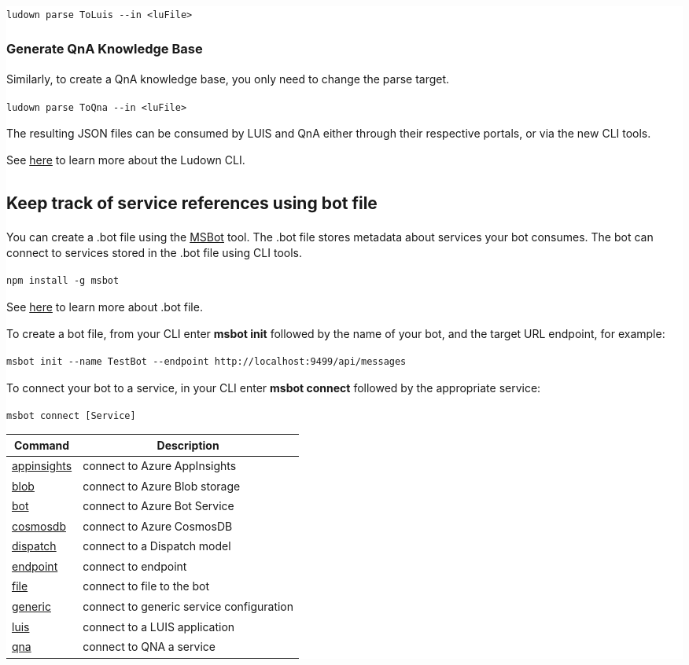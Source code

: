 ```shell
ludown parse ToLuis --in <luFile> 
```

### Generate QnA Knowledge Base

Similarly, to create a QnA knowledge base, you only need to change the parse target. 

```shell
ludown parse ToQna --in <luFile> 
```

The resulting JSON files can be consumed by LUIS and QnA either through their respective portals, or via the new CLI tools. 

See [here](https://github.com/Microsoft/botbuilder-tools/tree/master/packages/Ludown) to learn more about the Ludown CLI.

## Keep track of service references using bot file

You can create a .bot file using the [MSBot](https://github.com/Microsoft/botbuilder-tools/tree/master/packages/MSBot) tool. The .bot file stores metadata about services your bot consumes. The bot can connect to services stored in the .bot file using CLI tools.

```shell
npm install -g msbot 
```
See [here](https://github.com/Microsoft/botbuilder-tools/tree/master/packages/MSBot/docs/bot-file.md) to learn more about .bot file.

To create a bot file, from your CLI enter **msbot init** followed by the name of your bot, and the target URL endpoint, for example:

```shell
msbot init --name TestBot --endpoint http://localhost:9499/api/messages
```
To connect your bot to a service, in your CLI enter **msbot connect** followed by the appropriate service:

```shell
msbot connect [Service]
```
| Command                                                 | Description                              |
|---------------------------------------------------------|------------------------------------------|
| [appinsights](https://github.com/Microsoft/botbuilder-tools/tree/master/packages/MSBot/docs/add-services.md#connecting-to-azure-appinsights-service) | connect to Azure AppInsights             |
| [blob](https://github.com/Microsoft/botbuilder-tools/tree/master/packages/MSBot/docs/add-services.md#connecting-to-azure-blob-service)               | connect to Azure Blob storage            |
| [bot](https://github.com/Microsoft/botbuilder-tools/tree/master/packages/MSBot/docs/add-services.md#connecting-to-azure-bot-service)                 | connect to Azure Bot Service             |
| [cosmosdb](https://github.com/Microsoft/botbuilder-tools/tree/master/packages/MSBot/docs/add-services.md#connecting-to-azure-cosmosdb-service)       | connect to Azure CosmosDB                |
| [dispatch](https://github.com/Microsoft/botbuilder-tools/tree/master/packages/MSBot/docs/add-services.md#connecting-to-bot-dispatch)                 | connect to a Dispatch model              |
| [endpoint](https://github.com/Microsoft/botbuilder-tools/tree/master/packages/MSBot/docs/add-services.md#connecting-to-a-endpoint-service)           | connect to endpoint                      |
| [file](https://github.com/Microsoft/botbuilder-tools/tree/master/packages/MSBot/docs/add-services.md#connecting-to-file)                             | connect to file to the bot               |
| [generic](https://github.com/Microsoft/botbuilder-tools/tree/master/packages/MSBot/docs/add-services.md#connecting-to-generic-service)               | connect to generic service configuration |
| [luis](https://github.com/Microsoft/botbuilder-tools/tree/master/packages/MSBot/docs/add-services.md#connecting-to-luis-application)                 | connect to a LUIS application            |
| [qna](https://github.com/Microsoft/botbuilder-tools/tree/master/packages/MSBot/docs/add-services.md#connecting-to-qna-maker-knowledge-base)          | connect to QNA a service                 |

